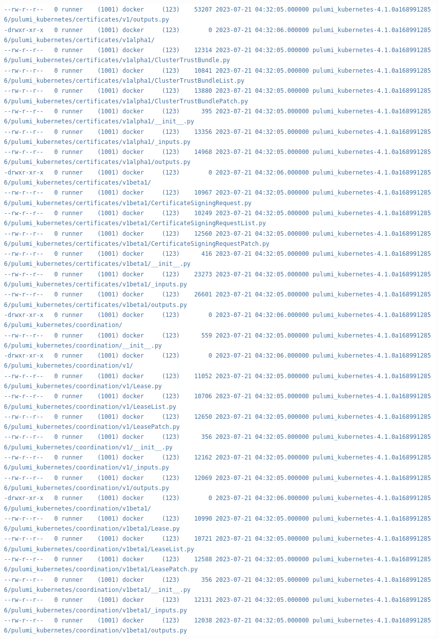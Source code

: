 ```diff
--rw-r--r--   0 runner    (1001) docker     (123)    53207 2023-07-21 04:32:05.000000 pulumi_kubernetes-4.1.0a1689912856/pulumi_kubernetes/certificates/v1/outputs.py
-drwxr-xr-x   0 runner    (1001) docker     (123)        0 2023-07-21 04:32:06.000000 pulumi_kubernetes-4.1.0a1689912856/pulumi_kubernetes/certificates/v1alpha1/
--rw-r--r--   0 runner    (1001) docker     (123)    12314 2023-07-21 04:32:05.000000 pulumi_kubernetes-4.1.0a1689912856/pulumi_kubernetes/certificates/v1alpha1/ClusterTrustBundle.py
--rw-r--r--   0 runner    (1001) docker     (123)    10841 2023-07-21 04:32:05.000000 pulumi_kubernetes-4.1.0a1689912856/pulumi_kubernetes/certificates/v1alpha1/ClusterTrustBundleList.py
--rw-r--r--   0 runner    (1001) docker     (123)    13880 2023-07-21 04:32:05.000000 pulumi_kubernetes-4.1.0a1689912856/pulumi_kubernetes/certificates/v1alpha1/ClusterTrustBundlePatch.py
--rw-r--r--   0 runner    (1001) docker     (123)      395 2023-07-21 04:32:05.000000 pulumi_kubernetes-4.1.0a1689912856/pulumi_kubernetes/certificates/v1alpha1/__init__.py
--rw-r--r--   0 runner    (1001) docker     (123)    13356 2023-07-21 04:32:05.000000 pulumi_kubernetes-4.1.0a1689912856/pulumi_kubernetes/certificates/v1alpha1/_inputs.py
--rw-r--r--   0 runner    (1001) docker     (123)    14968 2023-07-21 04:32:05.000000 pulumi_kubernetes-4.1.0a1689912856/pulumi_kubernetes/certificates/v1alpha1/outputs.py
-drwxr-xr-x   0 runner    (1001) docker     (123)        0 2023-07-21 04:32:06.000000 pulumi_kubernetes-4.1.0a1689912856/pulumi_kubernetes/certificates/v1beta1/
--rw-r--r--   0 runner    (1001) docker     (123)    10967 2023-07-21 04:32:05.000000 pulumi_kubernetes-4.1.0a1689912856/pulumi_kubernetes/certificates/v1beta1/CertificateSigningRequest.py
--rw-r--r--   0 runner    (1001) docker     (123)    10249 2023-07-21 04:32:05.000000 pulumi_kubernetes-4.1.0a1689912856/pulumi_kubernetes/certificates/v1beta1/CertificateSigningRequestList.py
--rw-r--r--   0 runner    (1001) docker     (123)    12560 2023-07-21 04:32:05.000000 pulumi_kubernetes-4.1.0a1689912856/pulumi_kubernetes/certificates/v1beta1/CertificateSigningRequestPatch.py
--rw-r--r--   0 runner    (1001) docker     (123)      416 2023-07-21 04:32:05.000000 pulumi_kubernetes-4.1.0a1689912856/pulumi_kubernetes/certificates/v1beta1/__init__.py
--rw-r--r--   0 runner    (1001) docker     (123)    23273 2023-07-21 04:32:05.000000 pulumi_kubernetes-4.1.0a1689912856/pulumi_kubernetes/certificates/v1beta1/_inputs.py
--rw-r--r--   0 runner    (1001) docker     (123)    26601 2023-07-21 04:32:05.000000 pulumi_kubernetes-4.1.0a1689912856/pulumi_kubernetes/certificates/v1beta1/outputs.py
-drwxr-xr-x   0 runner    (1001) docker     (123)        0 2023-07-21 04:32:06.000000 pulumi_kubernetes-4.1.0a1689912856/pulumi_kubernetes/coordination/
--rw-r--r--   0 runner    (1001) docker     (123)      559 2023-07-21 04:32:05.000000 pulumi_kubernetes-4.1.0a1689912856/pulumi_kubernetes/coordination/__init__.py
-drwxr-xr-x   0 runner    (1001) docker     (123)        0 2023-07-21 04:32:06.000000 pulumi_kubernetes-4.1.0a1689912856/pulumi_kubernetes/coordination/v1/
--rw-r--r--   0 runner    (1001) docker     (123)    11052 2023-07-21 04:32:05.000000 pulumi_kubernetes-4.1.0a1689912856/pulumi_kubernetes/coordination/v1/Lease.py
--rw-r--r--   0 runner    (1001) docker     (123)    10706 2023-07-21 04:32:05.000000 pulumi_kubernetes-4.1.0a1689912856/pulumi_kubernetes/coordination/v1/LeaseList.py
--rw-r--r--   0 runner    (1001) docker     (123)    12650 2023-07-21 04:32:05.000000 pulumi_kubernetes-4.1.0a1689912856/pulumi_kubernetes/coordination/v1/LeasePatch.py
--rw-r--r--   0 runner    (1001) docker     (123)      356 2023-07-21 04:32:05.000000 pulumi_kubernetes-4.1.0a1689912856/pulumi_kubernetes/coordination/v1/__init__.py
--rw-r--r--   0 runner    (1001) docker     (123)    12162 2023-07-21 04:32:05.000000 pulumi_kubernetes-4.1.0a1689912856/pulumi_kubernetes/coordination/v1/_inputs.py
--rw-r--r--   0 runner    (1001) docker     (123)    12069 2023-07-21 04:32:05.000000 pulumi_kubernetes-4.1.0a1689912856/pulumi_kubernetes/coordination/v1/outputs.py
-drwxr-xr-x   0 runner    (1001) docker     (123)        0 2023-07-21 04:32:06.000000 pulumi_kubernetes-4.1.0a1689912856/pulumi_kubernetes/coordination/v1beta1/
--rw-r--r--   0 runner    (1001) docker     (123)    10990 2023-07-21 04:32:05.000000 pulumi_kubernetes-4.1.0a1689912856/pulumi_kubernetes/coordination/v1beta1/Lease.py
--rw-r--r--   0 runner    (1001) docker     (123)    10721 2023-07-21 04:32:05.000000 pulumi_kubernetes-4.1.0a1689912856/pulumi_kubernetes/coordination/v1beta1/LeaseList.py
--rw-r--r--   0 runner    (1001) docker     (123)    12588 2023-07-21 04:32:05.000000 pulumi_kubernetes-4.1.0a1689912856/pulumi_kubernetes/coordination/v1beta1/LeasePatch.py
--rw-r--r--   0 runner    (1001) docker     (123)      356 2023-07-21 04:32:05.000000 pulumi_kubernetes-4.1.0a1689912856/pulumi_kubernetes/coordination/v1beta1/__init__.py
--rw-r--r--   0 runner    (1001) docker     (123)    12131 2023-07-21 04:32:05.000000 pulumi_kubernetes-4.1.0a1689912856/pulumi_kubernetes/coordination/v1beta1/_inputs.py
--rw-r--r--   0 runner    (1001) docker     (123)    12038 2023-07-21 04:32:05.000000 pulumi_kubernetes-4.1.0a1689912856/pulumi_kubernetes/coordination/v1beta1/outputs.py
```
